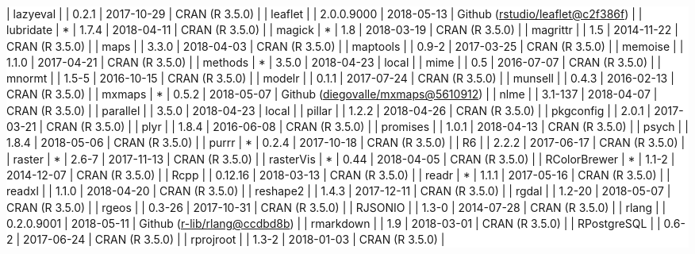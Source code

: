 | lazyeval     |     | 0.2.1      | 2017-10-29 | CRAN (R 3.5.0)                                 |
| leaflet      |     | 2.0.0.9000 | 2018-05-13 | Github (<rstudio/leaflet@c2f386f>)             |
| lubridate    | \*  | 1.7.4      | 2018-04-11 | CRAN (R 3.5.0)                                 |
| magick       | \*  | 1.8        | 2018-03-19 | CRAN (R 3.5.0)                                 |
| magrittr     |     | 1.5        | 2014-11-22 | CRAN (R 3.5.0)                                 |
| maps         |     | 3.3.0      | 2018-04-03 | CRAN (R 3.5.0)                                 |
| maptools     |     | 0.9-2      | 2017-03-25 | CRAN (R 3.5.0)                                 |
| memoise      |     | 1.1.0      | 2017-04-21 | CRAN (R 3.5.0)                                 |
| methods      | \*  | 3.5.0      | 2018-04-23 | local                                          |
| mime         |     | 0.5        | 2016-07-07 | CRAN (R 3.5.0)                                 |
| mnormt       |     | 1.5-5      | 2016-10-15 | CRAN (R 3.5.0)                                 |
| modelr       |     | 0.1.1      | 2017-07-24 | CRAN (R 3.5.0)                                 |
| munsell      |     | 0.4.3      | 2016-02-13 | CRAN (R 3.5.0)                                 |
| mxmaps       | \*  | 0.5.2      | 2018-05-07 | Github (<diegovalle/mxmaps@5610912>)           |
| nlme         |     | 3.1-137    | 2018-04-07 | CRAN (R 3.5.0)                                 |
| parallel     |     | 3.5.0      | 2018-04-23 | local                                          |
| pillar       |     | 1.2.2      | 2018-04-26 | CRAN (R 3.5.0)                                 |
| pkgconfig    |     | 2.0.1      | 2017-03-21 | CRAN (R 3.5.0)                                 |
| plyr         |     | 1.8.4      | 2016-06-08 | CRAN (R 3.5.0)                                 |
| promises     |     | 1.0.1      | 2018-04-13 | CRAN (R 3.5.0)                                 |
| psych        |     | 1.8.4      | 2018-05-06 | CRAN (R 3.5.0)                                 |
| purrr        | \*  | 0.2.4      | 2017-10-18 | CRAN (R 3.5.0)                                 |
| R6           |     | 2.2.2      | 2017-06-17 | CRAN (R 3.5.0)                                 |
| raster       | \*  | 2.6-7      | 2017-11-13 | CRAN (R 3.5.0)                                 |
| rasterVis    | \*  | 0.44       | 2018-04-05 | CRAN (R 3.5.0)                                 |
| RColorBrewer | \*  | 1.1-2      | 2014-12-07 | CRAN (R 3.5.0)                                 |
| Rcpp         |     | 0.12.16    | 2018-03-13 | CRAN (R 3.5.0)                                 |
| readr        | \*  | 1.1.1      | 2017-05-16 | CRAN (R 3.5.0)                                 |
| readxl       |     | 1.1.0      | 2018-04-20 | CRAN (R 3.5.0)                                 |
| reshape2     |     | 1.4.3      | 2017-12-11 | CRAN (R 3.5.0)                                 |
| rgdal        |     | 1.2-20     | 2018-05-07 | CRAN (R 3.5.0)                                 |
| rgeos        |     | 0.3-26     | 2017-10-31 | CRAN (R 3.5.0)                                 |
| RJSONIO      |     | 1.3-0      | 2014-07-28 | CRAN (R 3.5.0)                                 |
| rlang        |     | 0.2.0.9001 | 2018-05-11 | Github (<r-lib/rlang@ccdbd8b>)                 |
| rmarkdown    |     | 1.9        | 2018-03-01 | CRAN (R 3.5.0)                                 |
| RPostgreSQL  |     | 0.6-2      | 2017-06-24 | CRAN (R 3.5.0)                                 |
| rprojroot    |     | 1.3-2      | 2018-01-03 | CRAN (R 3.5.0)                                 |